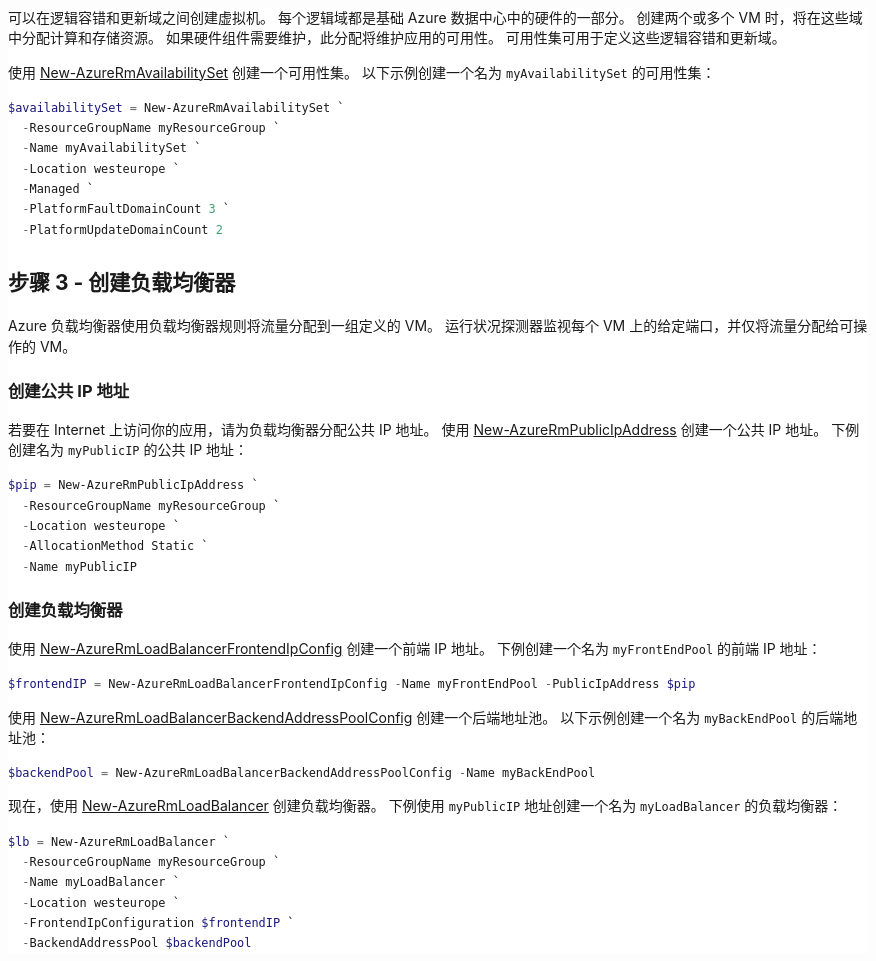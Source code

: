 可以在逻辑容错和更新域之间创建虚拟机。 每个逻辑域都是基础 Azure 数据中心中的硬件的一部分。 创建两个或多个 VM 时，将在这些域中分配计算和存储资源。 如果硬件组件需要维护，此分配将维护应用的可用性。 可用性集可用于定义这些逻辑容错和更新域。

使用 [New-AzureRmAvailabilitySet](/powershell/module/azurerm.compute/new-azurermavailabilityset) 创建一个可用性集。 以下示例创建一个名为 `myAvailabilitySet` 的可用性集：

```powershell
$availabilitySet = New-AzureRmAvailabilitySet `
  -ResourceGroupName myResourceGroup `
  -Name myAvailabilitySet `
  -Location westeurope `
  -Managed `
  -PlatformFaultDomainCount 3 `
  -PlatformUpdateDomainCount 2
```

## <a name="step-3---create-load-balancer"></a>步骤 3 - 创建负载均衡器

Azure 负载均衡器使用负载均衡器规则将流量分配到一组定义的 VM。 运行状况探测器监视每个 VM 上的给定端口，并仅将流量分配给可操作的 VM。

### <a name="create-public-ip-address"></a>创建公共 IP 地址

若要在 Internet 上访问你的应用，请为负载均衡器分配公共 IP 地址。 使用 [New-AzureRmPublicIpAddress](/powershell/module/azurerm.network/new-azurermpublicipaddress) 创建一个公共 IP 地址。 下例创建名为 `myPublicIP` 的公共 IP 地址：

```powershell
$pip = New-AzureRmPublicIpAddress `
  -ResourceGroupName myResourceGroup `
  -Location westeurope `
  -AllocationMethod Static `
  -Name myPublicIP
```

### <a name="create-load-balancer"></a>创建负载均衡器

使用 [New-AzureRmLoadBalancerFrontendIpConfig](/powershell/module/azurerm.network/new-azurermloadbalancerfrontendipconfig) 创建一个前端 IP 地址。 下例创建一个名为 `myFrontEndPool` 的前端 IP 地址： 

```powershell
$frontendIP = New-AzureRmLoadBalancerFrontendIpConfig -Name myFrontEndPool -PublicIpAddress $pip
```

使用 [New-AzureRmLoadBalancerBackendAddressPoolConfig](/powershell/module/azurerm.network/new-azurermloadbalancerbackendaddresspoolconfig) 创建一个后端地址池。 以下示例创建一个名为 `myBackEndPool` 的后端地址池：

```powershell
$backendPool = New-AzureRmLoadBalancerBackendAddressPoolConfig -Name myBackEndPool
```

现在，使用 [New-AzureRmLoadBalancer](/powershell/module/azurerm.network/new-azurermloadbalancer) 创建负载均衡器。 下例使用 `myPublicIP` 地址创建一个名为 `myLoadBalancer` 的负载均衡器：

```powershell
$lb = New-AzureRmLoadBalancer `
  -ResourceGroupName myResourceGroup `
  -Name myLoadBalancer `
  -Location westeurope `
  -FrontendIpConfiguration $frontendIP `
  -BackendAddressPool $backendPool
```
